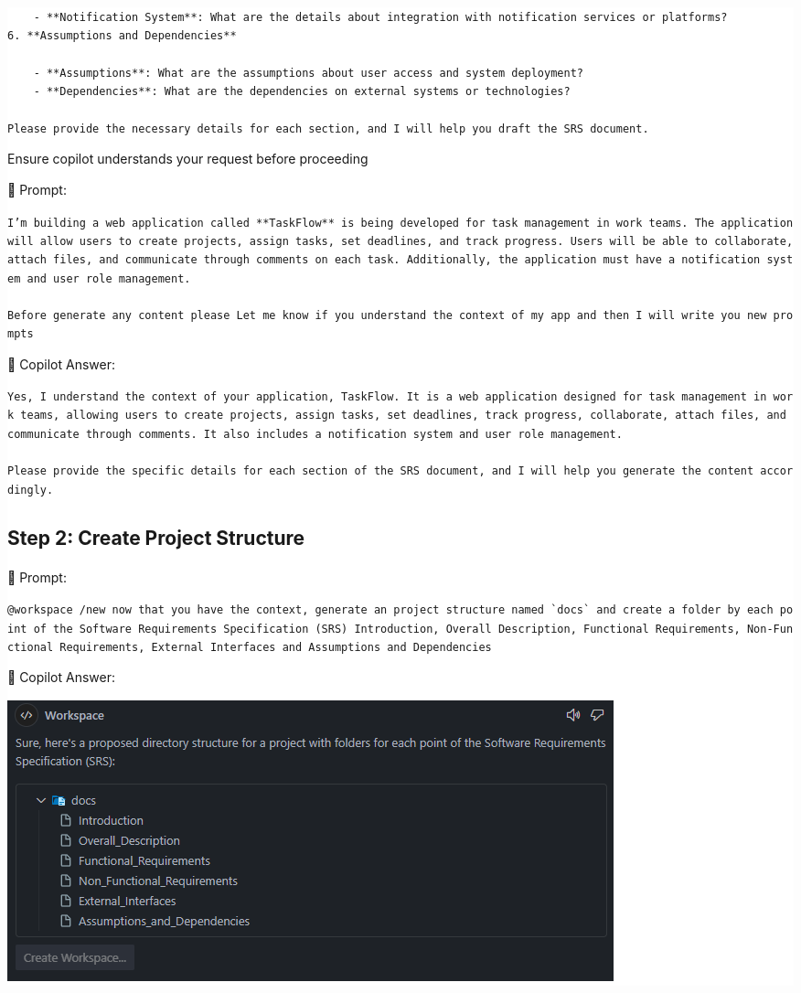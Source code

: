 ```
    - **Notification System**: What are the details about integration with notification services or platforms?
6. **Assumptions and Dependencies**

    - **Assumptions**: What are the assumptions about user access and system deployment?
    - **Dependencies**: What are the dependencies on external systems or technologies?

Please provide the necessary details for each section, and I will help you draft the SRS document.
```

Ensure copilot understands your request before proceeding

👤 Prompt:

```
I’m building a web application called **TaskFlow** is being developed for task management in work teams. The application will allow users to create projects, assign tasks, set deadlines, and track progress. Users will be able to collaborate, attach files, and communicate through comments on each task. Additionally, the application must have a notification system and user role management.

Before generate any content please Let me know if you understand the context of my app and then I will write you new prompts
```

🤖 Copilot Answer:

```
Yes, I understand the context of your application, TaskFlow. It is a web application designed for task management in work teams, allowing users to create projects, assign tasks, set deadlines, track progress, collaborate, attach files, and communicate through comments. It also includes a notification system and user role management.

Please provide the specific details for each section of the SRS document, and I will help you generate the content accordingly.
```

## Step 2: Create Project Structure

👤 Prompt:

```
@workspace /new now that you have the context, generate an project structure named `docs` and create a folder by each point of the Software Requirements Specification (SRS) Introduction, Overall Description, Functional Requirements, Non-Functional Requirements, External Interfaces and Assumptions and Dependencies
```

🤖 Copilot Answer:

![alt text](./assets/image.png)
